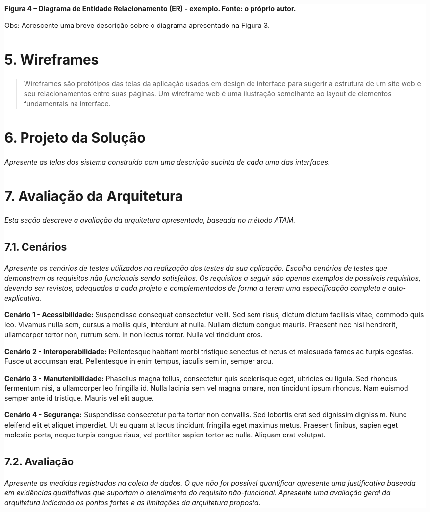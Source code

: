 **Figura 4 – Diagrama de Entidade Relacionamento (ER) - exemplo. Fonte: o próprio autor.**

Obs: Acrescente uma breve descrição sobre o diagrama apresentado na Figura 3.

<a name="wireframes"></a>
# 5. Wireframes

> Wireframes são protótipos das telas da aplicação usados em design de interface para sugerir a
> estrutura de um site web e seu relacionamentos entre suas
> páginas. Um wireframe web é uma ilustração semelhante ao
> layout de elementos fundamentais na interface.

<a name="solucao"></a>
# 6. Projeto da Solução

_Apresente as telas dos sistema construído com uma descrição sucinta de cada uma das interfaces._

<a name="avaliacao"></a>
# 7. Avaliação da Arquitetura

_Esta seção descreve a avaliação da arquitetura apresentada, baseada no método ATAM._

## 7.1. Cenários

_Apresente os cenários de testes utilizados na realização dos testes da sua aplicação. Escolha cenários de testes que demonstrem os requisitos não funcionais sendo satisfeitos. Os requisitos a seguir são apenas exemplos de possíveis requisitos, devendo ser revistos, adequados a cada projeto e complementados de forma a terem uma especificação completa e auto-explicativa._

**Cenário 1 - Acessibilidade:** Suspendisse consequat consectetur velit. Sed sem risus, dictum dictum facilisis vitae, commodo quis leo. Vivamus nulla sem, cursus a mollis quis, interdum at nulla. Nullam dictum congue mauris. Praesent nec nisi hendrerit, ullamcorper tortor non, rutrum sem. In non lectus tortor. Nulla vel tincidunt eros.

**Cenário 2 - Interoperabilidade:** Pellentesque habitant morbi tristique senectus et netus et malesuada fames ac turpis egestas. Fusce ut accumsan erat. Pellentesque in enim tempus, iaculis sem in, semper arcu.

**Cenário 3 - Manutenibilidade:** Phasellus magna tellus, consectetur quis scelerisque eget, ultricies eu ligula. Sed rhoncus fermentum nisi, a ullamcorper leo fringilla id. Nulla lacinia sem vel magna ornare, non tincidunt ipsum rhoncus. Nam euismod semper ante id tristique. Mauris vel elit augue.

**Cenário 4 - Segurança:** Suspendisse consectetur porta tortor non convallis. Sed lobortis erat sed dignissim dignissim. Nunc eleifend elit et aliquet imperdiet. Ut eu quam at lacus tincidunt fringilla eget maximus metus. Praesent finibus, sapien eget molestie porta, neque turpis congue risus, vel porttitor sapien tortor ac nulla. Aliquam erat volutpat.

## 7.2. Avaliação

_Apresente as medidas registradas na coleta de dados. O que não for possível quantificar apresente uma justificativa baseada em evidências qualitativas que suportam o atendimento do requisito não-funcional. Apresente uma avaliação geral da arquitetura indicando os pontos fortes e as limitações da arquitetura proposta._
